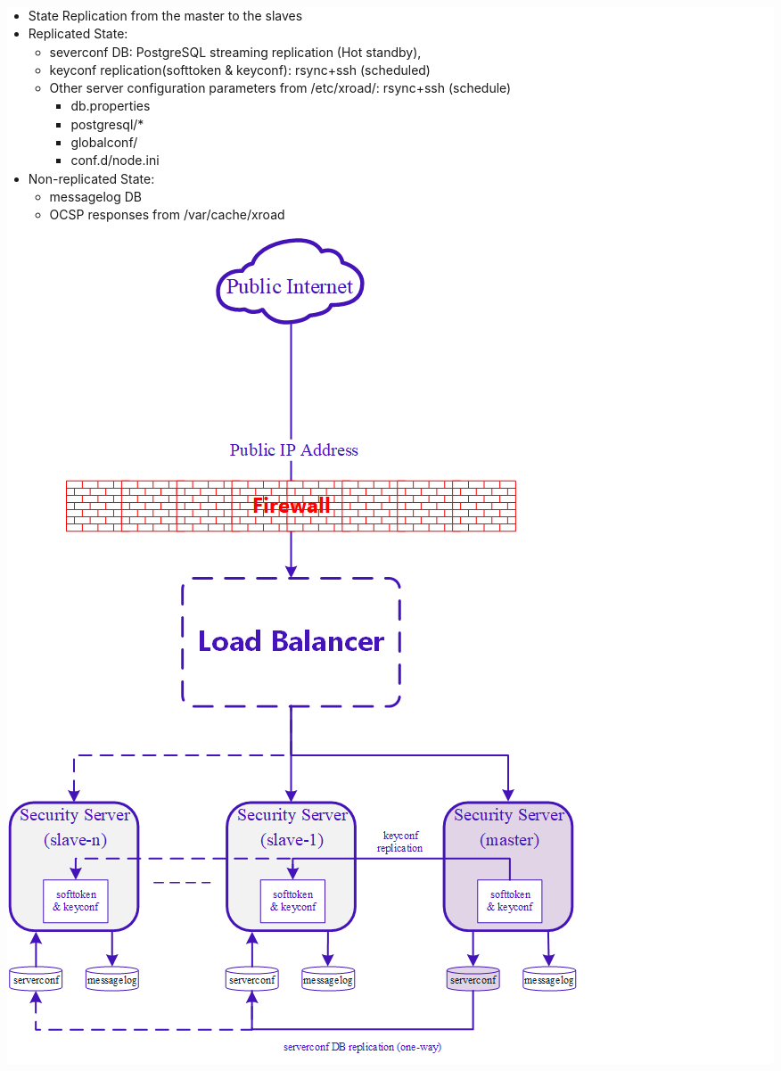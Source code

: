 - State Replication from the master to the slaves
- Replicated State: 
  - severconf DB: PostgreSQL streaming replication (Hot standby), 
  - keyconf replication(softtoken & keyconf): rsync+ssh (scheduled)
  - Other server configuration parameters from /etc/xroad/\: rsync+ssh (schedule)
    - db.properties
    - postgresql/\*
    - globalconf/
    - conf.d/node.ini
- Non-replicated State: 
  - messagelog DB
  - OCSP responses from /var/cache/xroad


![img](img/ha_f4.png)

